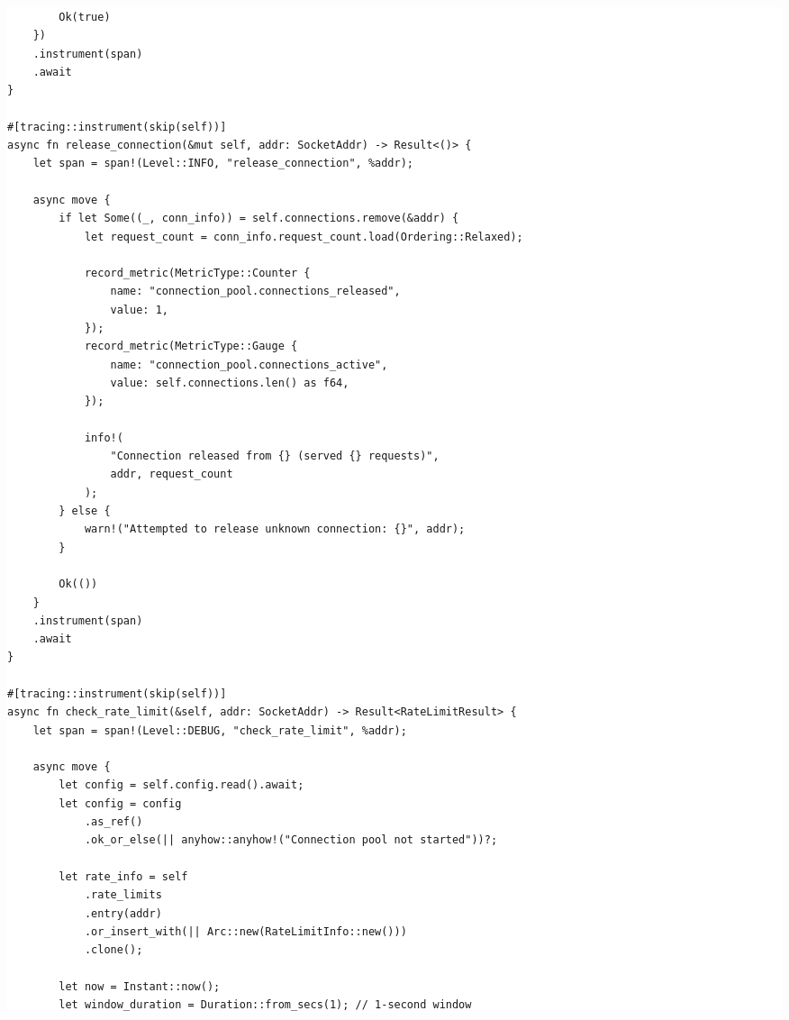             Ok(true)
        })
        .instrument(span)
        .await
    }

    #[tracing::instrument(skip(self))]
    async fn release_connection(&mut self, addr: SocketAddr) -> Result<()> {
        let span = span!(Level::INFO, "release_connection", %addr);

        async move {
            if let Some((_, conn_info)) = self.connections.remove(&addr) {
                let request_count = conn_info.request_count.load(Ordering::Relaxed);

                record_metric(MetricType::Counter {
                    name: "connection_pool.connections_released",
                    value: 1,
                });
                record_metric(MetricType::Gauge {
                    name: "connection_pool.connections_active",
                    value: self.connections.len() as f64,
                });

                info!(
                    "Connection released from {} (served {} requests)",
                    addr, request_count
                );
            } else {
                warn!("Attempted to release unknown connection: {}", addr);
            }

            Ok(())
        }
        .instrument(span)
        .await
    }

    #[tracing::instrument(skip(self))]
    async fn check_rate_limit(&self, addr: SocketAddr) -> Result<RateLimitResult> {
        let span = span!(Level::DEBUG, "check_rate_limit", %addr);

        async move {
            let config = self.config.read().await;
            let config = config
                .as_ref()
                .ok_or_else(|| anyhow::anyhow!("Connection pool not started"))?;

            let rate_info = self
                .rate_limits
                .entry(addr)
                .or_insert_with(|| Arc::new(RateLimitInfo::new()))
                .clone();

            let now = Instant::now();
            let window_duration = Duration::from_secs(1); // 1-second window

